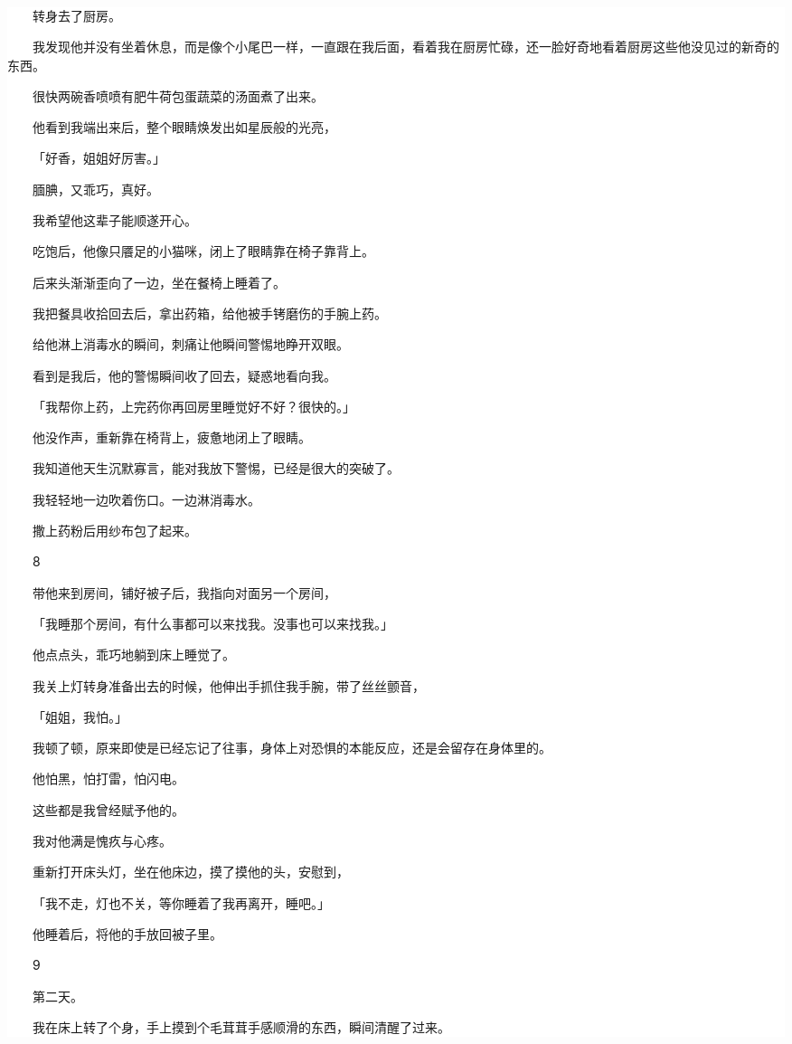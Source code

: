 &emsp;&emsp;转身去了厨房。  
  
&emsp;&emsp;我发现他并没有坐着休息，而是像个小尾巴一样，一直跟在我后面，看着我在厨房忙碌，还一脸好奇地看着厨房这些他没见过的新奇的东西。  
  
&emsp;&emsp;很快两碗香喷喷有肥牛荷包蛋蔬菜的汤面煮了出来。  
  
&emsp;&emsp;他看到我端出来后，整个眼睛焕发出如星辰般的光亮，  
  
&emsp;&emsp;「好香，姐姐好厉害。」  
  
&emsp;&emsp;腼腆，又乖巧，真好。  
  
&emsp;&emsp;我希望他这辈子能顺遂开心。  
  
&emsp;&emsp;吃饱后，他像只餍足的小猫咪，闭上了眼睛靠在椅子靠背上。  
  
&emsp;&emsp;后来头渐渐歪向了一边，坐在餐椅上睡着了。  
  
&emsp;&emsp;我把餐具收拾回去后，拿出药箱，给他被手铐磨伤的手腕上药。  
  
&emsp;&emsp;给他淋上消毒水的瞬间，刺痛让他瞬间警惕地睁开双眼。  
  
&emsp;&emsp;看到是我后，他的警惕瞬间收了回去，疑惑地看向我。  
  
&emsp;&emsp;「我帮你上药，上完药你再回房里睡觉好不好？很快的。」  
  
&emsp;&emsp;他没作声，重新靠在椅背上，疲惫地闭上了眼睛。  
  
&emsp;&emsp;我知道他天生沉默寡言，能对我放下警惕，已经是很大的突破了。  
  
&emsp;&emsp;我轻轻地一边吹着伤口。一边淋消毒水。  
  
&emsp;&emsp;撒上药粉后用纱布包了起来。  
  
&emsp;&emsp;8  
  
&emsp;&emsp;带他来到房间，铺好被子后，我指向对面另一个房间，  
  
&emsp;&emsp;「我睡那个房间，有什么事都可以来找我。没事也可以来找我。」  
  
&emsp;&emsp;他点点头，乖巧地躺到床上睡觉了。  
  
&emsp;&emsp;我关上灯转身准备出去的时候，他伸出手抓住我手腕，带了丝丝颤音，  
  
&emsp;&emsp;「姐姐，我怕。」  
  
&emsp;&emsp;我顿了顿，原来即使是已经忘记了往事，身体上对恐惧的本能反应，还是会留存在身体里的。  
  
&emsp;&emsp;他怕黑，怕打雷，怕闪电。  
  
&emsp;&emsp;这些都是我曾经赋予他的。  
  
&emsp;&emsp;我对他满是愧疚与心疼。  
  
&emsp;&emsp;重新打开床头灯，坐在他床边，摸了摸他的头，安慰到，  
  
&emsp;&emsp;「我不走，灯也不关，等你睡着了我再离开，睡吧。」  
  
&emsp;&emsp;他睡着后，将他的手放回被子里。  
  
&emsp;&emsp;9  
  
&emsp;&emsp;第二天。  
  
&emsp;&emsp;我在床上转了个身，手上摸到个毛茸茸手感顺滑的东西，瞬间清醒了过来。  
  